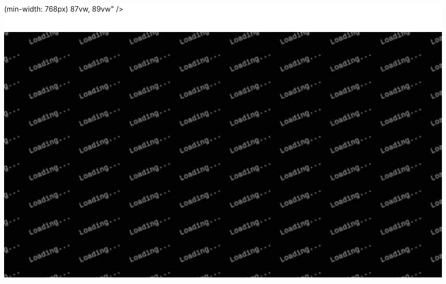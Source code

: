  (min-width: 768px) 87vw,
 89vw" />
</div>

<br>

<div id="container1" class="twentytwenty-container">
 <img width="100%" height="100%" class="lazyload" src="./../images/loading.jpg"
 data-src="./../images/SC28/tv-10099-1090px.jpg"
 data-srcset="./../images/SC28/tv-10099-512px.jpg 512w,
 ./../images/SC28/tv-10099-768px.jpg 768w,
 ./../images/SC28/tv-10099-1090px.jpg 1090w"
 sizes="(min-width: 1218px) 1090px,
 (min-width: 768px) 87vw,
 89vw" />